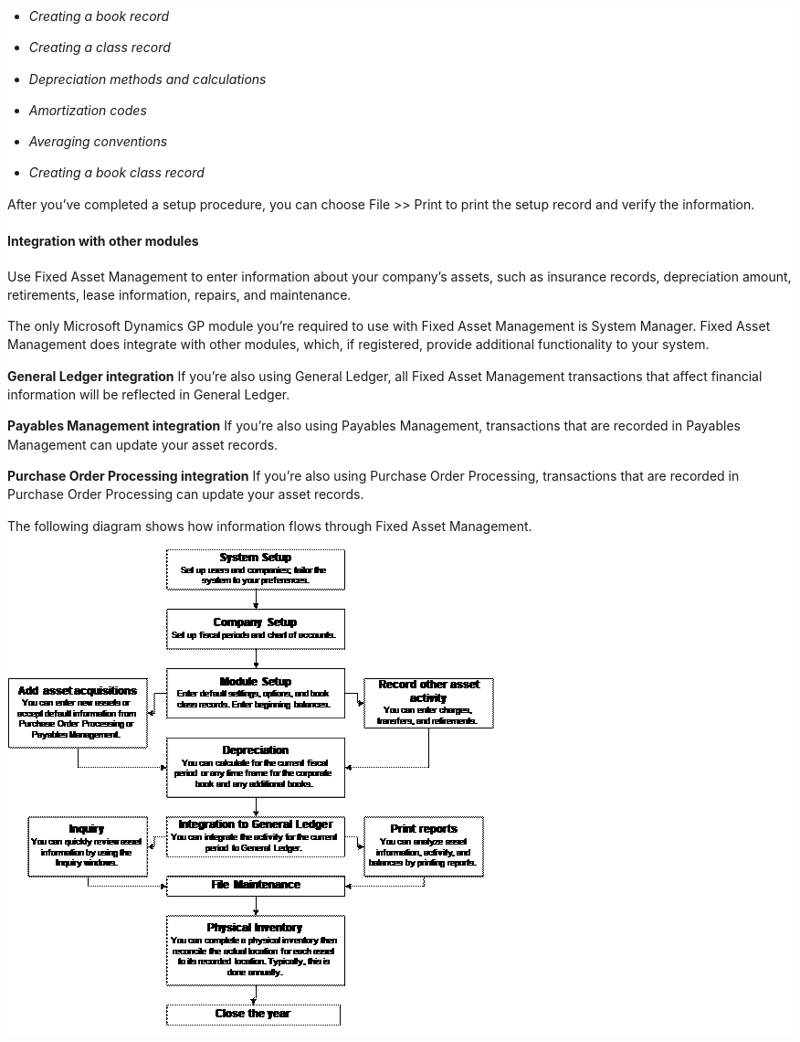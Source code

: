 - *Creating a book record*

- *Creating a class record*

- *Depreciation methods and calculations*

- *Amortization codes*

- *Averaging conventions*

- *Creating a book class record*

After you’ve completed a setup procedure, you can choose File \>\> Print to print the setup record and verify the information.

#### Integration with other modules

Use Fixed Asset Management to enter information about your company’s assets, such as insurance records, depreciation amount, retirements, lease information, repairs, and maintenance.

The only Microsoft Dynamics GP module you’re required to use with Fixed Asset Management is System Manager. Fixed Asset Management does integrate with other modules, which, if registered, provide additional functionality to your system.

**General Ledger integration** If you’re also using General Ledger, all Fixed Asset Management transactions that affect financial information will be reflected in General Ledger.

**Payables Management integration** If you’re also using Payables  Management, transactions that are recorded in Payables Management can update your asset records.

**Purchase Order Processing integration** If you’re also using Purchase Order Processing, transactions that are recorded in Purchase Order Processing can update your asset records.

The following diagram shows how information flows through Fixed Asset Management.

![A screenshot of a cell phone Description automatically generated](media/FAage008.gif)
